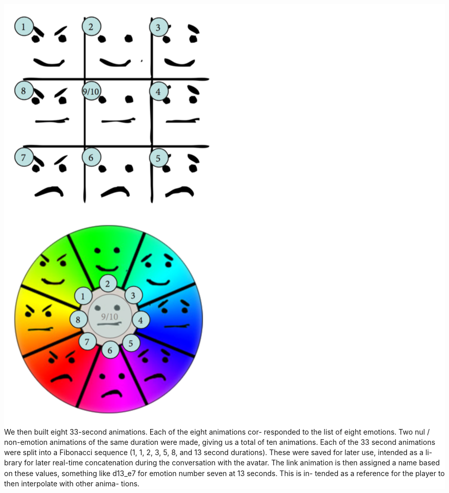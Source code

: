 ![Image 1](images/actr_1.png)

![Image 2](images/actr_2.png)

We then built eight 33-second animations. Each of the eight animations cor- responded to the list of eight emotions. Two nul / non-emotion animations of the same duration were made, giving us a total of ten animations. Each of the 33 second animations were split into a Fibonacci sequence (1, 1, 2, 3, 5, 8, and 13 second durations). These were saved for later use, intended as a li- brary for later real-time concatenation during the conversation with the avatar. The link animation is then assigned a name based on these values, something like d13_e7 for emotion number seven at 13 seconds. This is in- tended as a reference for the player to then interpolate with other anima- tions.
